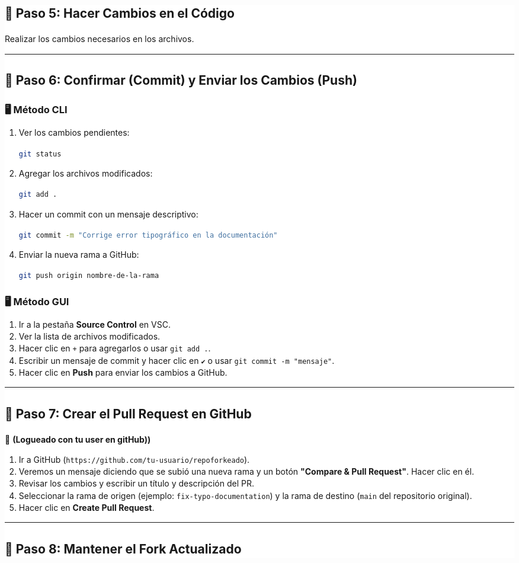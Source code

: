 
## **🔹 Paso 5: Hacer Cambios en el Código**

Realizar los cambios necesarios en los archivos.

---

## **🔹 Paso 6: Confirmar (Commit) y Enviar los Cambios (Push)**

### **🖥️ Método CLI**

1. Ver los cambios pendientes:
   ```sh
   git status
   ```
2. Agregar los archivos modificados:
   ```sh
   git add .
   ```
3. Hacer un commit con un mensaje descriptivo:
   ```sh
   git commit -m "Corrige error tipográfico en la documentación"
   ```
4. Enviar la nueva rama a GitHub:
   ```sh
   git push origin nombre-de-la-rama
   ```

### **🖥️ Método GUI**

1. Ir a la pestaña **Source Control** en VSC.
2. Ver la lista de archivos modificados.
3. Hacer clic en `+` para agregarlos o usar `git add .`.
4. Escribir un mensaje de commit y hacer clic en `✔` o usar `git commit -m "mensaje"`.
5. Hacer clic en **Push** para enviar los cambios a GitHub.

---

## **🔹 Paso 7: Crear el Pull Request en GitHub**

🔹 **(Logueado con tu user en gitHub))**

1. Ir a GitHub (`https://github.com/tu-usuario/repoforkeado`).
2. Veremos un mensaje diciendo que se subió una nueva rama y un botón **"Compare & Pull Request"**. Hacer clic en él.
3. Revisar los cambios y escribir un título y descripción del PR.
4. Seleccionar la rama de origen (ejemplo: `fix-typo-documentation`) y la rama de destino (`main` del repositorio original).
5. Hacer clic en **Create Pull Request**.

---

## **🔹 Paso 8: Mantener el Fork Actualizado**
